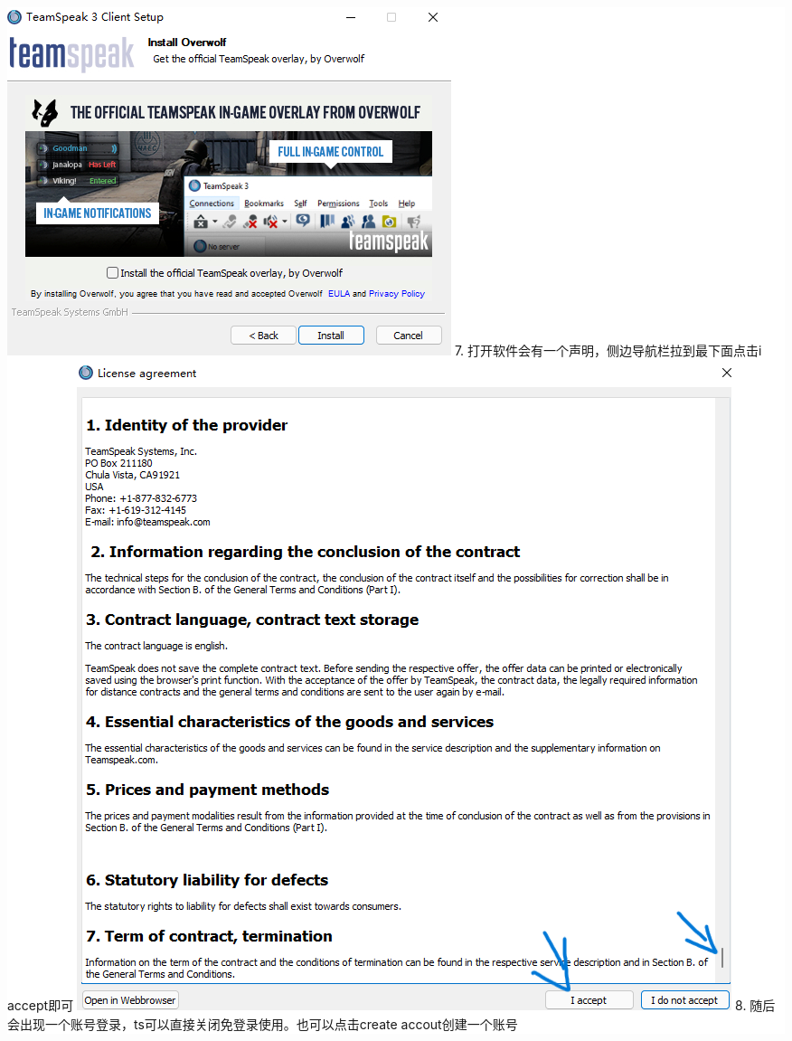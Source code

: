 ![安装6](/img/posts/teamspeak/ts6.png)
7. 打开软件会有一个声明，侧边导航栏拉到最下面点击i accept即可
![配置1](/img/posts/teamspeak/ts7.png)
8. 随后会出现一个账号登录，ts可以直接关闭免登录使用。也可以点击create accout创建一个账号